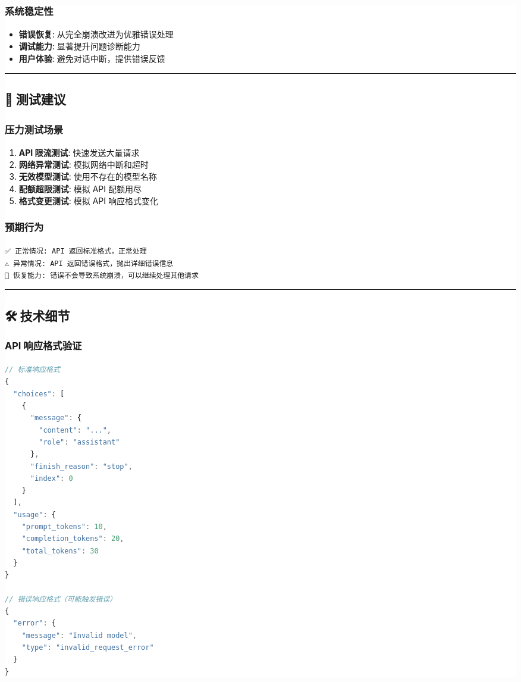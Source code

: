 ### 系统稳定性
- **错误恢复**: 从完全崩溃改进为优雅错误处理
- **调试能力**: 显著提升问题诊断能力
- **用户体验**: 避免对话中断，提供错误反馈

---

## 🔮 **测试建议**

### 压力测试场景
1. **API 限流测试**: 快速发送大量请求
2. **网络异常测试**: 模拟网络中断和超时
3. **无效模型测试**: 使用不存在的模型名称
4. **配额超限测试**: 模拟 API 配额用尽
5. **格式变更测试**: 模拟 API 响应格式变化

### 预期行为
```
✅ 正常情况: API 返回标准格式，正常处理
⚠️ 异常情况: API 返回错误格式，抛出详细错误信息
🔄 恢复能力: 错误不会导致系统崩溃，可以继续处理其他请求
```

---

## 🛠️ **技术细节**

### API 响应格式验证
```typescript
// 标准响应格式
{
  "choices": [
    {
      "message": {
        "content": "...",
        "role": "assistant"
      },
      "finish_reason": "stop",
      "index": 0
    }
  ],
  "usage": {
    "prompt_tokens": 10,
    "completion_tokens": 20,
    "total_tokens": 30
  }
}

// 错误响应格式（可能触发错误）
{
  "error": {
    "message": "Invalid model",
    "type": "invalid_request_error"
  }
}
```
